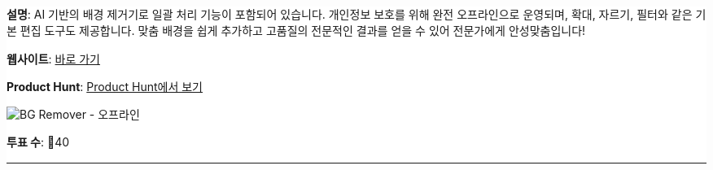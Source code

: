**설명**: AI 기반의 배경 제거기로 일괄 처리 기능이 포함되어 있습니다. 개인정보 보호를 위해 완전 오프라인으로 운영되며, 확대, 자르기, 필터와 같은 기본 편집 도구도 제공합니다. 맞춤 배경을 쉽게 추가하고 고품질의 전문적인 결과를 얻을 수 있어 전문가에게 안성맞춤입니다!

**웹사이트**: [바로 가기](https://www.producthunt.com/r/XTJGSLELFQMTKT?utm_campaign=producthunt-api&utm_medium=api-v2&utm_source=Application%3A+genexis+%28ID%3A+133272%29)

**Product Hunt**: [Product Hunt에서 보기](https://www.producthunt.com/posts/bg-remover-offline?utm_campaign=producthunt-api&utm_medium=api-v2&utm_source=Application%3A+genexis+%28ID%3A+133272%29)

![BG Remover - 오프라인](https://ph-files.imgix.net/cad44b44-9fb8-4922-bde9-2f1df6ffb7da.png?auto=format&fit=crop&frame=1&h=512&w=1024)

**투표 수**: 🔺40

---